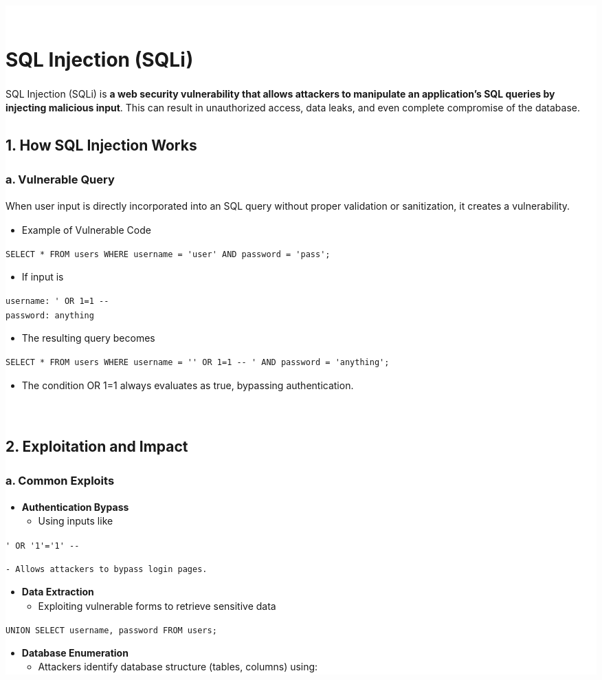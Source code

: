 <br>

# SQL Injection (SQLi)
SQL Injection (SQLi) is **a web security vulnerability that allows attackers to manipulate an application’s SQL queries by injecting malicious input**. This can result in unauthorized access, data leaks, and even complete compromise of the database.

## 1. How SQL Injection Works

### a. Vulnerable Query
When user input is directly incorporated into an SQL query without proper validation or sanitization, it creates a vulnerability.
  - Example of Vulnerable Code  

```
SELECT * FROM users WHERE username = 'user' AND password = 'pass';
```

  - If input is  

```
username: ' OR 1=1 --
password: anything
```  

  - The resulting query becomes  

``
SELECT * FROM users WHERE username = '' OR 1=1 -- ' AND password = 'anything';
``  

  - The condition OR 1=1 always evaluates as true, bypassing authentication.  
<br>

## 2. Exploitation and Impact

### a. Common Exploits
  - **Authentication Bypass**
    - Using inputs like  

```
' OR '1'='1' --
```

    - Allows attackers to bypass login pages.

  - **Data Extraction**
    - Exploiting vulnerable forms to retrieve sensitive data  

```
UNION SELECT username, password FROM users;
```

  - **Database Enumeration**
    - Attackers identify database structure (tables, columns) using:  
